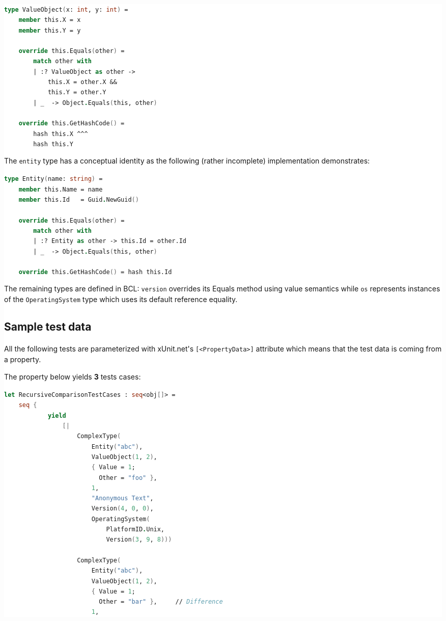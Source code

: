```fsharp
type ValueObject(x: int, y: int) =
    member this.X = x
    member this.Y = y

    override this.Equals(other) =
        match other with
        | :? ValueObject as other ->
            this.X = other.X &&
            this.Y = other.Y
        | _  -> Object.Equals(this, other)

    override this.GetHashCode() =
        hash this.X ^^^
        hash this.Y
```

The `entity` type has a conceptual identity as the following (rather incomplete) implementation demonstrates:

```fsharp
type Entity(name: string) =
    member this.Name = name
    member this.Id   = Guid.NewGuid()

    override this.Equals(other) =
        match other with
        | :? Entity as other -> this.Id = other.Id
        | _  -> Object.Equals(this, other)

    override this.GetHashCode() = hash this.Id
```

The remaining types are defined in BCL: `version` overrides its Equals method using value semantics while `os` represents instances of the `OperatingSystem` type which uses its default reference equality.

## Sample test data

All the following tests are parameterized with xUnit.net's `[<PropertyData>]` attribute which means that the test data is coming from a property.

The property below yields **3** tests cases:

```fsharp
let RecursiveComparisonTestCases : seq<obj[]> =
    seq {
            yield
                [|
                    ComplexType(
                        Entity("abc"),
                        ValueObject(1, 2),
                        { Value = 1;
                          Other = "foo" },
                        1,
                        "Anonymous Text",
                        Version(4, 0, 0),
                        OperatingSystem(
                            PlatformID.Unix,
                            Version(3, 9, 8)))

                    ComplexType(
                        Entity("abc"),
                        ValueObject(1, 2),
                        { Value = 1;
                          Other = "bar" },     // Difference
                        1,
```